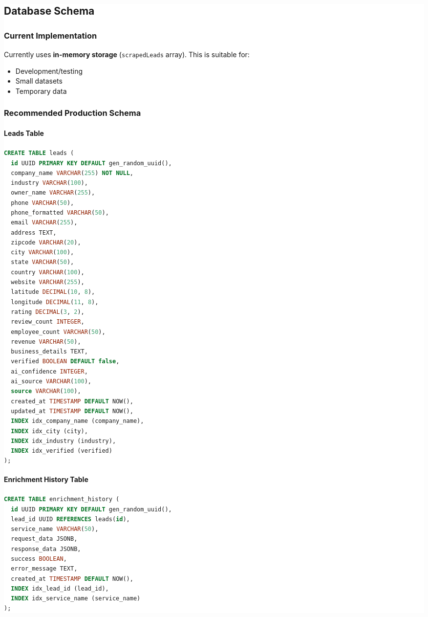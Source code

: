
## Database Schema

### Current Implementation
Currently uses **in-memory storage** (`scrapedLeads` array). This is suitable for:
- Development/testing
- Small datasets
- Temporary data

### Recommended Production Schema

#### Leads Table
```sql
CREATE TABLE leads (
  id UUID PRIMARY KEY DEFAULT gen_random_uuid(),
  company_name VARCHAR(255) NOT NULL,
  industry VARCHAR(100),
  owner_name VARCHAR(255),
  phone VARCHAR(50),
  phone_formatted VARCHAR(50),
  email VARCHAR(255),
  address TEXT,
  zipcode VARCHAR(20),
  city VARCHAR(100),
  state VARCHAR(50),
  country VARCHAR(100),
  website VARCHAR(255),
  latitude DECIMAL(10, 8),
  longitude DECIMAL(11, 8),
  rating DECIMAL(3, 2),
  review_count INTEGER,
  employee_count VARCHAR(50),
  revenue VARCHAR(50),
  business_details TEXT,
  verified BOOLEAN DEFAULT false,
  ai_confidence INTEGER,
  ai_source VARCHAR(100),
  source VARCHAR(100),
  created_at TIMESTAMP DEFAULT NOW(),
  updated_at TIMESTAMP DEFAULT NOW(),
  INDEX idx_company_name (company_name),
  INDEX idx_city (city),
  INDEX idx_industry (industry),
  INDEX idx_verified (verified)
);
```

#### Enrichment History Table
```sql
CREATE TABLE enrichment_history (
  id UUID PRIMARY KEY DEFAULT gen_random_uuid(),
  lead_id UUID REFERENCES leads(id),
  service_name VARCHAR(50),
  request_data JSONB,
  response_data JSONB,
  success BOOLEAN,
  error_message TEXT,
  created_at TIMESTAMP DEFAULT NOW(),
  INDEX idx_lead_id (lead_id),
  INDEX idx_service_name (service_name)
);
```
